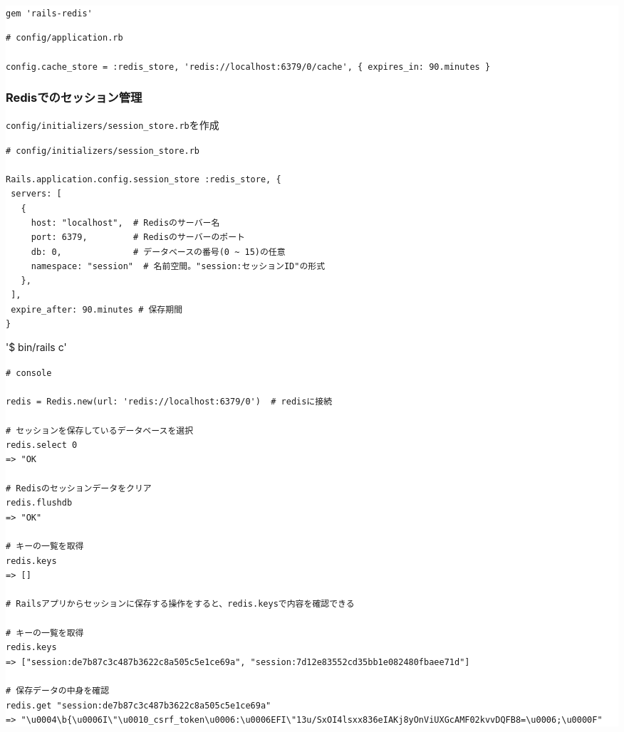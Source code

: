 `gem 'rails-redis'`

```
# config/application.rb

config.cache_store = :redis_store, 'redis://localhost:6379/0/cache', { expires_in: 90.minutes }
```

### Redisでのセッション管理

`config/initializers/session_store.rb`を作成

```
# config/initializers/session_store.rb

Rails.application.config.session_store :redis_store, {
 servers: [
   {
     host: "localhost",  # Redisのサーバー名
     port: 6379,         # Redisのサーバーのポート
     db: 0,              # データベースの番号(0 ~ 15)の任意
     namespace: "session"  # 名前空間。"session:セッションID"の形式
   },
 ],
 expire_after: 90.minutes # 保存期間
}
```

'$ bin/rails c'

```
# console

redis = Redis.new(url: 'redis://localhost:6379/0')  # redisに接続

# セッションを保存しているデータベースを選択
redis.select 0
=> "OK

# Redisのセッションデータをクリア
redis.flushdb
=> "OK"

# キーの一覧を取得
redis.keys　
=> []

# Railsアプリからセッションに保存する操作をすると、redis.keysで内容を確認できる

# キーの一覧を取得
redis.keys
=> ["session:de7b87c3c487b3622c8a505c5e1ce69a", "session:7d12e83552cd35bb1e082480fbaee71d"]

# 保存データの中身を確認
redis.get "session:de7b87c3c487b3622c8a505c5e1ce69a"
=> "\u0004\b{\u0006I\"\u0010_csrf_token\u0006:\u0006EFI\"13u/SxOI4lsxx836eIAKj8yOnViUXGcAMF02kvvDQFB8=\u0006;\u0000F"
```

